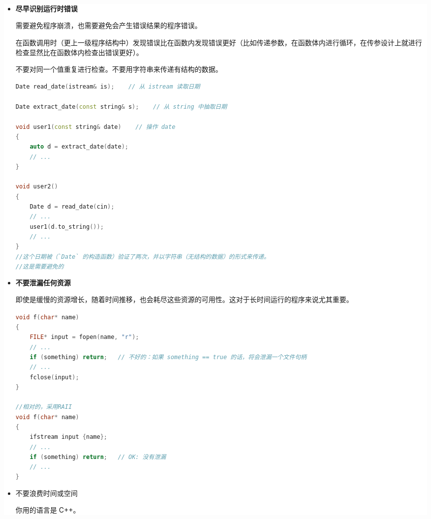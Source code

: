 * **尽早识别运行时错误**

    需要避免程序崩溃，也需要避免会产生错误结果的程序错误。

    在函数调用时（更上一级程序结构中）发现错误比在函数内发现错误更好（比如传递参数，在函数体内进行循环，在传参设计上就进行检查显然比在函数体内检查出错误更好）。

    不要对同一个值重复进行检查。不要用字符串来传递有结构的数据。

    ```c++
    Date read_date(istream& is);    // 从 istream 读取日期
    
    Date extract_date(const string& s);    // 从 string 中抽取日期
    
    void user1(const string& date)    // 操作 date
    {
        auto d = extract_date(date);
        // ...
    }
    
    void user2()
    {
        Date d = read_date(cin);
        // ...
        user1(d.to_string());
        // ...
    }
    //这个日期被（`Date` 的构造函数）验证了两次，并以字符串（无结构的数据）的形式来传递。
    //这是需要避免的
    ```

* **不要泄漏任何资源**

    即使是缓慢的资源增长，随着时间推移，也会耗尽这些资源的可用性。这对于长时间运行的程序来说尤其重要。

    ```c++
    void f(char* name)
    {
        FILE* input = fopen(name, "r");
        // ...
        if (something) return;   // 不好的：如果 something == true 的话，将会泄漏一个文件句柄
        // ...
        fclose(input);
    }
    
    //相对的，采用RAII
    void f(char* name)
    {
        ifstream input {name};
        // ...
        if (something) return;   // OK: 没有泄漏
        // ...
    }
    ```

* 不要浪费时间或空间

    你用的语言是 C++。
